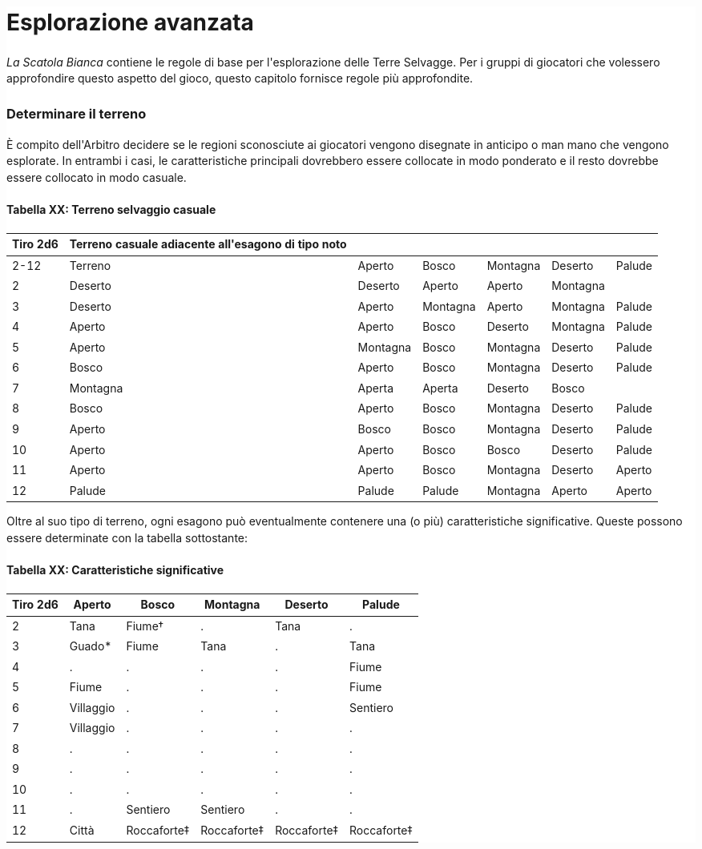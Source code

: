 # Esplorazione avanzata

*La Scatola Bianca* contiene le regole di base per l'esplorazione delle Terre Selvagge. Per i gruppi di giocatori che volessero approfondire questo aspetto del gioco, questo capitolo fornisce regole più approfondite.

### Determinare il terreno

È compito dell'Arbitro decidere se le regioni sconosciute ai giocatori vengono disegnate in anticipo o man mano che vengono esplorate. In entrambi i casi, le caratteristiche principali dovrebbero essere collocate in modo ponderato e il resto dovrebbe essere collocato in modo casuale.

#### Tabella XX: Terreno selvaggio casuale

| Tiro 2d6 | Terreno casuale adiacente all'esagono di tipo noto |          |          |          |          |        |
|----------|----------------------------------------------------|----------|----------|----------|----------|--------|
| 2-12     | Terreno                                            | Aperto   | Bosco    | Montagna | Deserto  | Palude |
| 2        | Deserto                                            | Deserto  | Aperto   | Aperto   | Montagna |        |
| 3        | Deserto                                            | Aperto   | Montagna | Aperto   | Montagna | Palude |
| 4        | Aperto                                             | Aperto   | Bosco    | Deserto  | Montagna | Palude |
| 5        | Aperto                                             | Montagna | Bosco    | Montagna | Deserto  | Palude |
| 6        | Bosco                                              | Aperto   | Bosco    | Montagna | Deserto  | Palude |
| 7        | Montagna                                           | Aperta   | Aperta   | Deserto  | Bosco    |        |
| 8        | Bosco                                              | Aperto   | Bosco    | Montagna | Deserto  | Palude |
| 9        | Aperto                                             | Bosco    | Bosco    | Montagna | Deserto  | Palude |
| 10       | Aperto                                             | Aperto   | Bosco    | Bosco    | Deserto  | Palude |
| 11       | Aperto                                             | Aperto   | Bosco    | Montagna | Deserto  | Aperto |
| 12       | Palude                                             | Palude   | Palude   | Montagna | Aperto   | Aperto |

Oltre al suo tipo di terreno, ogni esagono può eventualmente contenere una (o più) caratteristiche significative. Queste possono essere determinate con la tabella sottostante:

#### Tabella XX: Caratteristiche significative

| Tiro 2d6 | Aperto    | Bosco       | Montagna    | Deserto     | Palude      |
|----------|-----------|-------------|-------------|-------------|-------------|
| 2        | Tana      | Fiume†      | .           | Tana        | .           |
| 3        | Guado\*   | Fiume       | Tana        | .           | Tana        |
| 4        | .         | .           | .           | .           | Fiume       |
| 5        | Fiume     | .           | .           | .           | Fiume       |
| 6        | Villaggio | .           | .           | .           | Sentiero    |
| 7        | Villaggio | .           | .           | .           | .           |
| 8        | .         | .           | .           | .           | .           |
| 9        | .         | .           | .           | .           | .           |
| 10       | .         | .           | .           | .           | .           |
| 11       | .         | Sentiero    | Sentiero    | .           | .           |
| 12       | Città     | Roccaforte‡ | Roccaforte‡ | Roccaforte‡ | Roccaforte‡ |
